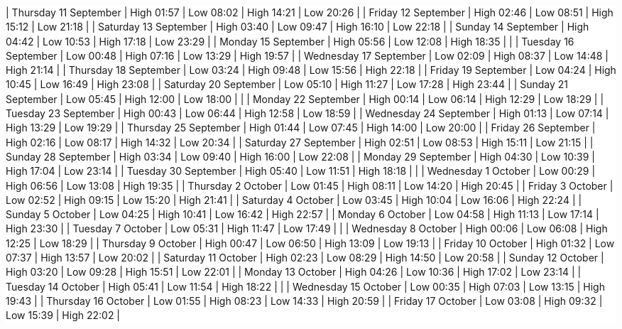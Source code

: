 | Thursday 11 September | High 01:57 | Low 08:02 | High 14:21 | Low 20:26 | 
| Friday 12 September | High 02:46 | Low 08:51 | High 15:12 | Low 21:18 | 
| Saturday 13 September | High 03:40 | Low 09:47 | High 16:10 | Low 22:18 | 
| Sunday 14 September | High 04:42 | Low 10:53 | High 17:18 | Low 23:29 | 
| Monday 15 September | High 05:56 | Low 12:08 | High 18:35 |  | 
| Tuesday 16 September | Low 00:48 | High 07:16 | Low 13:29 | High 19:57 | 
| Wednesday 17 September | Low 02:09 | High 08:37 | Low 14:48 | High 21:14 | 
| Thursday 18 September | Low 03:24 | High 09:48 | Low 15:56 | High 22:18 | 
| Friday 19 September | Low 04:24 | High 10:45 | Low 16:49 | High 23:08 | 
| Saturday 20 September | Low 05:10 | High 11:27 | Low 17:28 | High 23:44 | 
| Sunday 21 September | Low 05:45 | High 12:00 | Low 18:00 |  | 
| Monday 22 September | High 00:14 | Low 06:14 | High 12:29 | Low 18:29 | 
| Tuesday 23 September | High 00:43 | Low 06:44 | High 12:58 | Low 18:59 | 
| Wednesday 24 September | High 01:13 | Low 07:14 | High 13:29 | Low 19:29 | 
| Thursday 25 September | High 01:44 | Low 07:45 | High 14:00 | Low 20:00 | 
| Friday 26 September | High 02:16 | Low 08:17 | High 14:32 | Low 20:34 | 
| Saturday 27 September | High 02:51 | Low 08:53 | High 15:11 | Low 21:15 | 
| Sunday 28 September | High 03:34 | Low 09:40 | High 16:00 | Low 22:08 | 
| Monday 29 September | High 04:30 | Low 10:39 | High 17:04 | Low 23:14 | 
| Tuesday 30 September | High 05:40 | Low 11:51 | High 18:18 |  | 
| Wednesday 1 October | Low 00:29 | High 06:56 | Low 13:08 | High 19:35 | 
| Thursday 2 October | Low 01:45 | High 08:11 | Low 14:20 | High 20:45 | 
| Friday 3 October | Low 02:52 | High 09:15 | Low 15:20 | High 21:41 | 
| Saturday 4 October | Low 03:45 | High 10:04 | Low 16:06 | High 22:24 | 
| Sunday 5 October | Low 04:25 | High 10:41 | Low 16:42 | High 22:57 | 
| Monday 6 October | Low 04:58 | High 11:13 | Low 17:14 | High 23:30 | 
| Tuesday 7 October | Low 05:31 | High 11:47 | Low 17:49 |  | 
| Wednesday 8 October | High 00:06 | Low 06:08 | High 12:25 | Low 18:29 | 
| Thursday 9 October | High 00:47 | Low 06:50 | High 13:09 | Low 19:13 | 
| Friday 10 October | High 01:32 | Low 07:37 | High 13:57 | Low 20:02 | 
| Saturday 11 October | High 02:23 | Low 08:29 | High 14:50 | Low 20:58 | 
| Sunday 12 October | High 03:20 | Low 09:28 | High 15:51 | Low 22:01 | 
| Monday 13 October | High 04:26 | Low 10:36 | High 17:02 | Low 23:14 | 
| Tuesday 14 October | High 05:41 | Low 11:54 | High 18:22 |  | 
| Wednesday 15 October | Low 00:35 | High 07:03 | Low 13:15 | High 19:43 | 
| Thursday 16 October | Low 01:55 | High 08:23 | Low 14:33 | High 20:59 | 
| Friday 17 October | Low 03:08 | High 09:32 | Low 15:39 | High 22:02 | 